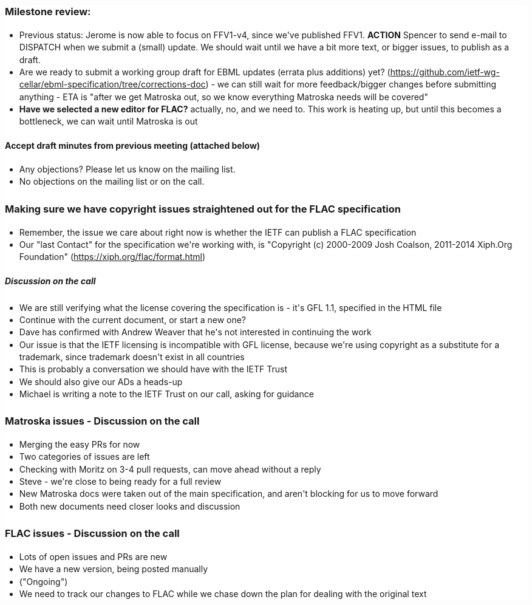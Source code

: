 ###  Milestone review: 

   * Previous status: Jerome is now able to focus on FFV1-v4, since we've published FFV1. **ACTION** Spencer to send e-mail to DISPATCH when we submit a (small) update. We should wait until we have a bit more text, or bigger issues, to publish as a draft. 
   * Are we ready to submit a working group draft for EBML updates (errata plus additions) yet? (https://github.com/ietf-wg-cellar/ebml-specification/tree/corrections-doc) - we can still wait for more feedback/bigger changes before submitting anything - ETA is "after we get Matroska out, so we know everything Matroska needs will be covered"
   * **Have we selected a new editor for FLAC?** actually, no, and we need to. This work is heating up, but until this becomes a bottleneck, we can wait until Matroska is out

#### Accept draft minutes from previous meeting (attached below)

   * Any objections? Please let us know on the mailing list. 
   * No objections on the mailing list or on the call. 

### Making sure we have copyright issues straightened out for the FLAC specification 
   * Remember, the issue we care about right now is whether the IETF can publish a FLAC specification
   * Our "last Contact" for the specification we're working with, is "Copyright (c) 2000-2009 Josh Coalson, 2011-2014 Xiph.Org Foundation" (https://xiph.org/flac/format.html)

##### Discussion on the call
   * We are still verifying what the license covering the specification is - it's GFL 1.1, specified in the HTML file 
   * Continue with the current document, or start a new one?
   * Dave has confirmed with Andrew Weaver that he's not interested in continuing the work
   * Our issue is that the IETF licensing is incompatible with GFL license, because we're using copyright as a substitute for a trademark, since trademark doesn't exist in all countries
   * This is probably a conversation we should have with the IETF Trust
   * We should also give our ADs a heads-up
   * Michael is writing a note to the IETF Trust on our call, asking for guidance

### Matroska issues - Discussion on the call
   * Merging the easy PRs for now 
   * Two categories of issues are left
   * Checking with Moritz on 3-4 pull requests, can move ahead without a reply
   * Steve - we're close to being ready for a full review
   * New Matroska docs were taken out of the main specification, and aren't blocking for us to move forward
   * Both new documents need closer looks and discussion

### FLAC issues - Discussion on the call
   * Lots of open issues and PRs are new
   * We have a new version, being posted manually
   * ("Ongoing")
   * We need to track our changes to FLAC while we chase down the plan for dealing with the original text
